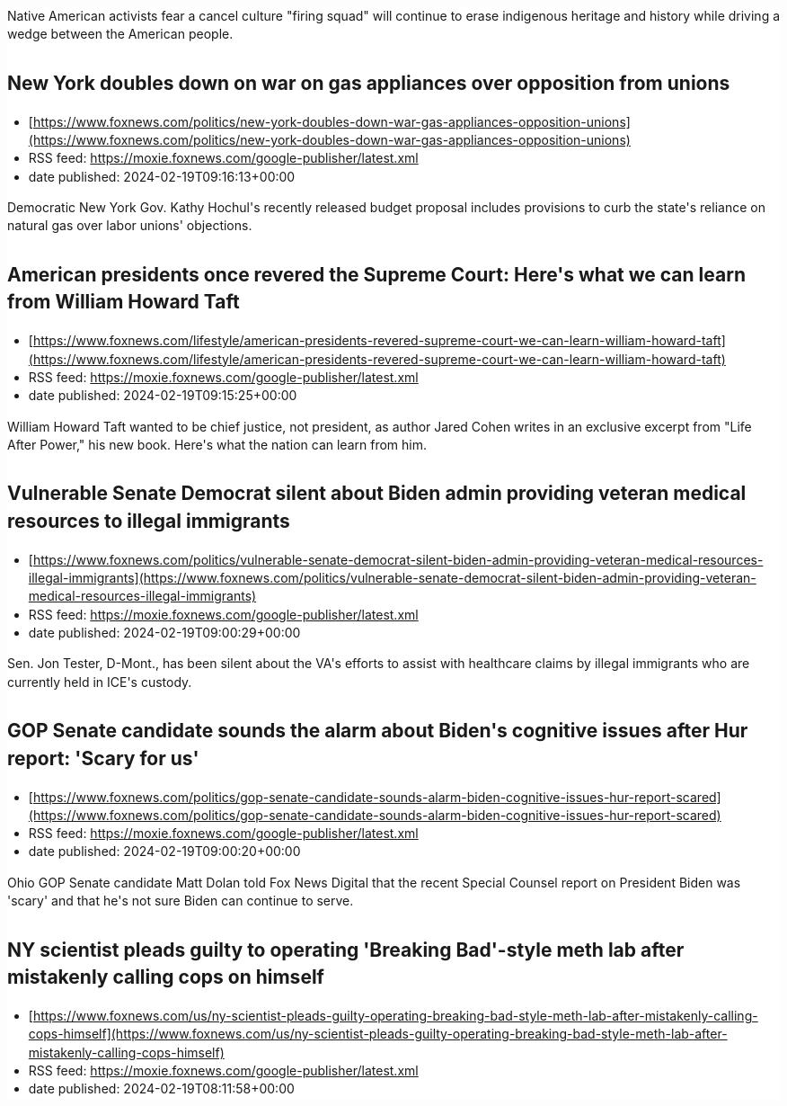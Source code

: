 Native American activists fear a cancel culture &quot;firing squad&quot; will continue to erase indigenous heritage and history while driving a wedge between the American people.

## New York doubles down on war on gas appliances over opposition from unions
 - [https://www.foxnews.com/politics/new-york-doubles-down-war-gas-appliances-opposition-unions](https://www.foxnews.com/politics/new-york-doubles-down-war-gas-appliances-opposition-unions)
 - RSS feed: https://moxie.foxnews.com/google-publisher/latest.xml
 - date published: 2024-02-19T09:16:13+00:00

Democratic New York Gov. Kathy Hochul&apos;s recently released budget proposal includes provisions to curb the state&apos;s reliance on natural gas over labor unions&apos; objections.

## American presidents once revered the Supreme Court: Here's what we can learn from William Howard Taft
 - [https://www.foxnews.com/lifestyle/american-presidents-revered-supreme-court-we-can-learn-william-howard-taft](https://www.foxnews.com/lifestyle/american-presidents-revered-supreme-court-we-can-learn-william-howard-taft)
 - RSS feed: https://moxie.foxnews.com/google-publisher/latest.xml
 - date published: 2024-02-19T09:15:25+00:00

William Howard Taft wanted to be chief justice, not president, as author Jared Cohen writes in an exclusive excerpt from &quot;Life After Power,&quot; his new book. Here&apos;s what the nation can learn from him.

## Vulnerable Senate Democrat silent about Biden admin providing veteran medical resources to illegal immigrants
 - [https://www.foxnews.com/politics/vulnerable-senate-democrat-silent-biden-admin-providing-veteran-medical-resources-illegal-immigrants](https://www.foxnews.com/politics/vulnerable-senate-democrat-silent-biden-admin-providing-veteran-medical-resources-illegal-immigrants)
 - RSS feed: https://moxie.foxnews.com/google-publisher/latest.xml
 - date published: 2024-02-19T09:00:29+00:00

Sen. Jon Tester, D-Mont., has been silent about the VA&apos;s efforts to assist with healthcare claims by illegal immigrants who are currently held in ICE&apos;s custody.

## GOP Senate candidate sounds the alarm about Biden's cognitive issues after Hur report: 'Scary for us'
 - [https://www.foxnews.com/politics/gop-senate-candidate-sounds-alarm-biden-cognitive-issues-hur-report-scared](https://www.foxnews.com/politics/gop-senate-candidate-sounds-alarm-biden-cognitive-issues-hur-report-scared)
 - RSS feed: https://moxie.foxnews.com/google-publisher/latest.xml
 - date published: 2024-02-19T09:00:20+00:00

Ohio GOP Senate candidate Matt Dolan told Fox News Digital that the recent Special Counsel report on President Biden was &apos;scary&apos; and that he&apos;s not sure Biden can continue to serve.

## NY scientist pleads guilty to operating 'Breaking Bad'-style meth lab after mistakenly calling cops on himself
 - [https://www.foxnews.com/us/ny-scientist-pleads-guilty-operating-breaking-bad-style-meth-lab-after-mistakenly-calling-cops-himself](https://www.foxnews.com/us/ny-scientist-pleads-guilty-operating-breaking-bad-style-meth-lab-after-mistakenly-calling-cops-himself)
 - RSS feed: https://moxie.foxnews.com/google-publisher/latest.xml
 - date published: 2024-02-19T08:11:58+00:00
